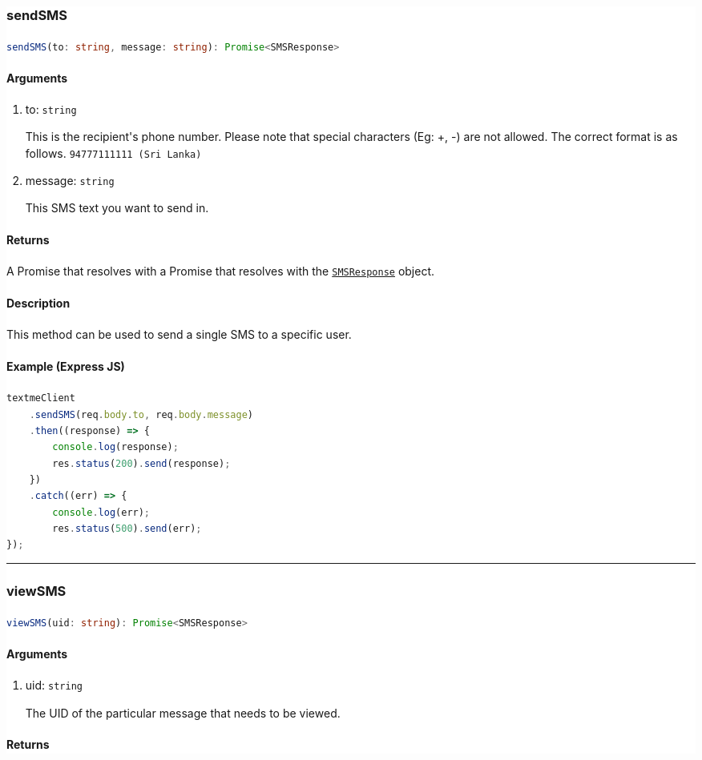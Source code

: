 ### sendSMS

```Typescript
sendSMS(to: string, message: string): Promise<SMSResponse>
```

#### Arguments

1. to: `string`

   This is the recipient's phone number. Please note that special characters (Eg: +, -) are not allowed.
   The correct format is as follows.
   `94777111111 (Sri Lanka)`

2. message: `string`

   This SMS text you want to send in.


#### Returns

A Promise that resolves with a Promise that resolves with the [`SMSResponse`](#SMSResponse) object.

#### Description

This method can be used to send a single SMS to a specific user.

#### Example (Express JS)

```Typescript
textmeClient
    .sendSMS(req.body.to, req.body.message)
    .then((response) => {
        console.log(response);
        res.status(200).send(response);
    })
    .catch((err) => {
        console.log(err);
        res.status(500).send(err);
});
```

---

### viewSMS

```TypeScript
viewSMS(uid: string): Promise<SMSResponse>
```
#### Arguments

1. uid: `string`

   The UID of the particular message that needs to be viewed.


#### Returns
